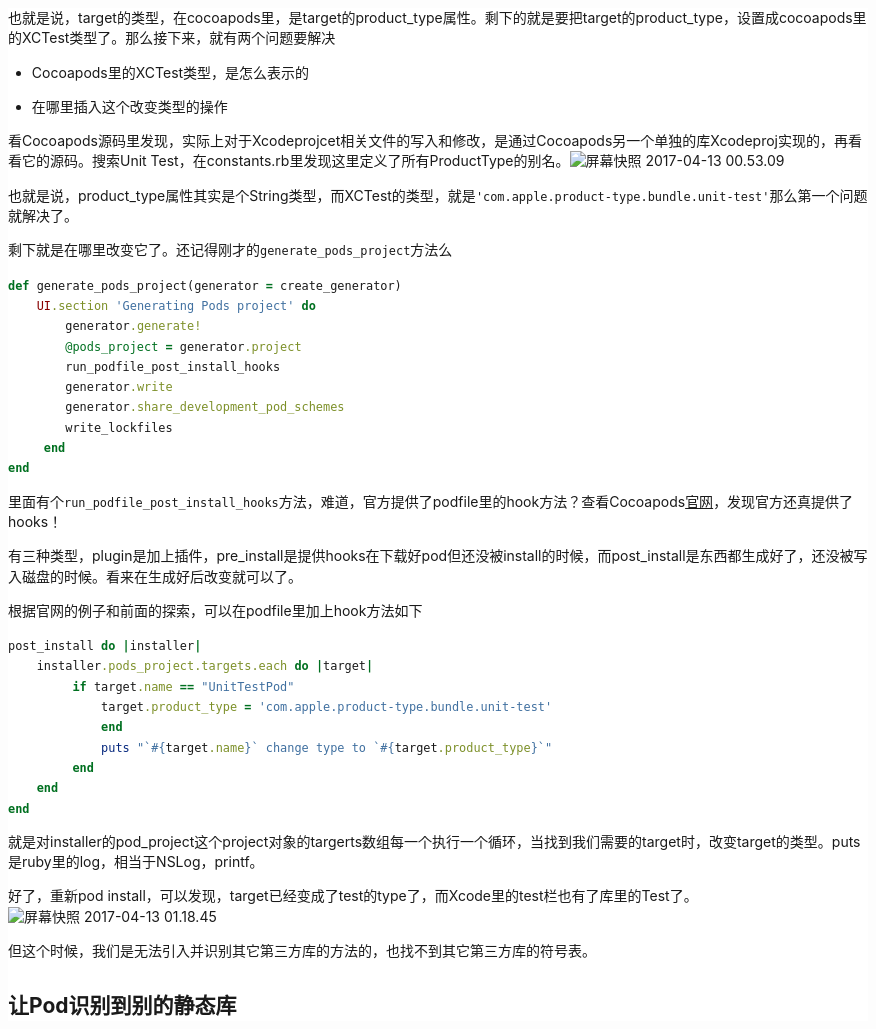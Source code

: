 也就是说，target的类型，在cocoapods里，是target的product_type属性。剩下的就是要把target的product_type，设置成cocoapods里的XCTest类型了。那么接下来，就有两个问题要解决

* Cocoapods里的XCTest类型，是怎么表示的

* 在哪里插入这个改变类型的操作

看Cocoapods源码里发现，实际上对于Xcodeprojcet相关文件的写入和修改，是通过Cocoapods另一个单独的库Xcodeproj实现的，再看看它的源码。搜索Unit Test，在constants.rb里发现这里定义了所有ProductType的别名。![屏幕快照 2017-04-13 00.53.09](http://ww3.sinaimg.cn/large/006tNc79ly1fekhgv0x7uj311o0o8gsp.jpg)

也就是说，product_type属性其实是个String类型，而XCTest的类型，就是``'com.apple.product-type.bundle.unit-test'``那么第一个问题就解决了。

剩下就是在哪里改变它了。还记得刚才的``generate_pods_project``方法么

```ruby
def generate_pods_project(generator = create_generator)
    UI.section 'Generating Pods project' do
    	generator.generate!
        @pods_project = generator.project
        run_podfile_post_install_hooks
        generator.write
        generator.share_development_pod_schemes
        write_lockfiles
     end
end
```

里面有个``run_podfile_post_install_hooks``方法，难道，官方提供了podfile里的hook方法？查看Cocoapods[官网](https://guides.cocoapods.org/)，发现官方还真提供了hooks！ 

有三种类型，plugin是加上插件，pre_install是提供hooks在下载好pod但还没被install的时候，而post_install是东西都生成好了，还没被写入磁盘的时候。看来在生成好后改变就可以了。

根据官网的例子和前面的探索，可以在podfile里加上hook方法如下

```ruby
post_install do |installer|
	installer.pods_project.targets.each do |target|
		 if target.name == "UnitTestPod"
             target.product_type = 'com.apple.product-type.bundle.unit-test'
             end
             puts "`#{target.name}` change type to `#{target.product_type}`"
         end
	end
end
```

就是对installer的pod_project这个project对象的targerts数组每一个执行一个循环，当找到我们需要的target时，改变target的类型。puts是ruby里的log，相当于NSLog，printf。

好了，重新pod install，可以发现，target已经变成了test的type了，而Xcode里的test栏也有了库里的Test了。![屏幕快照 2017-04-13 01.18.45](http://ww3.sinaimg.cn/large/006tNc79ly1fekhgt6s3rj30ea070mxj.jpg)

但这个时候，我们是无法引入并识别其它第三方库的方法的，也找不到其它第三方库的符号表。

## 让Pod识别到别的静态库
